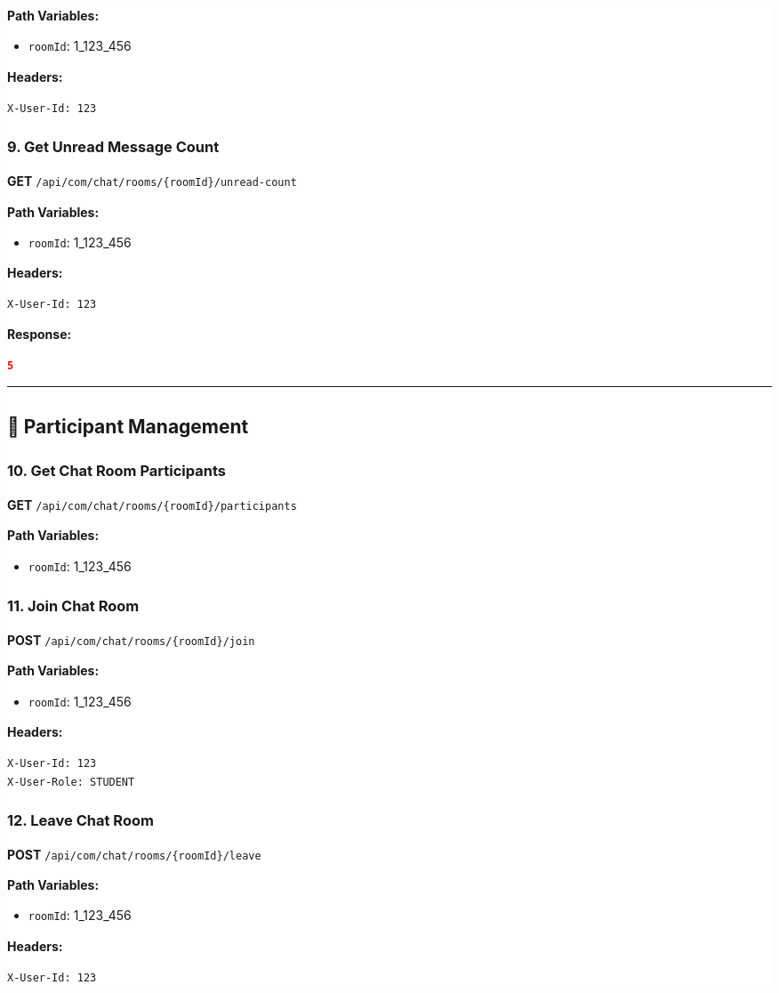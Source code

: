 **Path Variables:**
- `roomId`: 1_123_456

**Headers:**
```
X-User-Id: 123
```

### 9. Get Unread Message Count
**GET** `/api/com/chat/rooms/{roomId}/unread-count`

**Path Variables:**
- `roomId`: 1_123_456

**Headers:**
```
X-User-Id: 123
```

**Response:**
```json
5
```

---

## 👥 Participant Management

### 10. Get Chat Room Participants
**GET** `/api/com/chat/rooms/{roomId}/participants`

**Path Variables:**
- `roomId`: 1_123_456

### 11. Join Chat Room
**POST** `/api/com/chat/rooms/{roomId}/join`

**Path Variables:**
- `roomId`: 1_123_456

**Headers:**
```
X-User-Id: 123
X-User-Role: STUDENT
```

### 12. Leave Chat Room
**POST** `/api/com/chat/rooms/{roomId}/leave`

**Path Variables:**
- `roomId`: 1_123_456

**Headers:**
```
X-User-Id: 123
```
